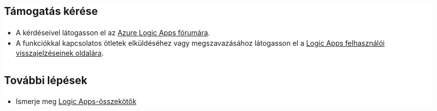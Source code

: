 ## <a name="get-support"></a>Támogatás kérése

* A kérdéseivel látogasson el az [Azure Logic Apps fórumára](https://social.msdn.microsoft.com/Forums/en-US/home?forum=azurelogicapps).
* A funkciókkal kapcsolatos ötletek elküldéséhez vagy megszavazásához látogasson el a [Logic Apps felhasználói visszajelzéseinek oldalára](http://aka.ms/logicapps-wish).

## <a name="next-steps"></a>További lépések

* Ismerje meg [Logic Apps-összekötők](../connectors/apis-list.md)
